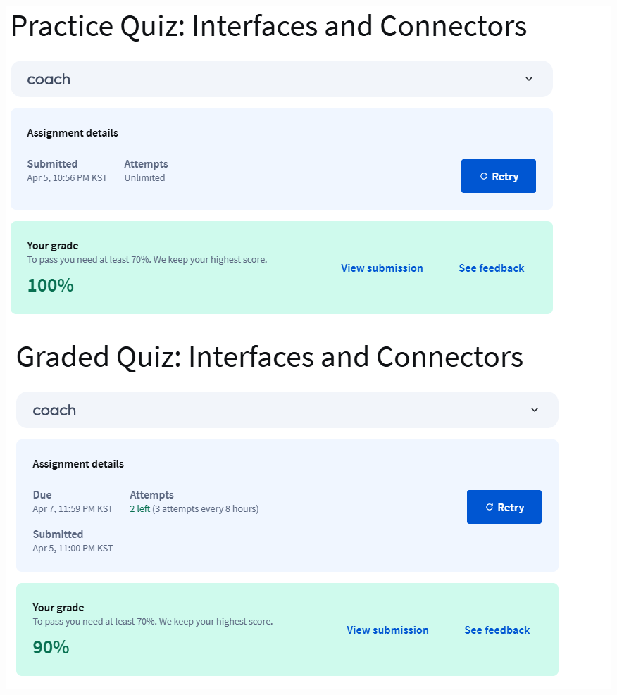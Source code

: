 ![image1](../images/week5_practice_assignment.png)

![image1](../images/week5_graded_assignment.png)


















